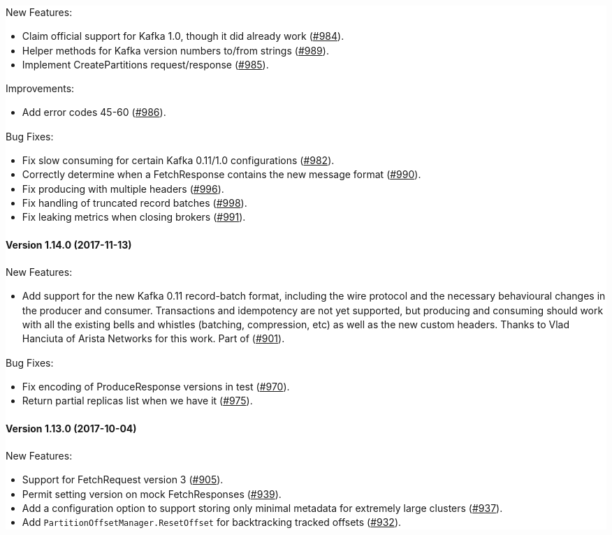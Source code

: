 New Features:
 - Claim official support for Kafka 1.0, though it did already work
   ([#984](https://github.com/ihezebin/sarama/pull/984)).
 - Helper methods for Kafka version numbers to/from strings
   ([#989](https://github.com/ihezebin/sarama/pull/989)).
 - Implement CreatePartitions request/response
   ([#985](https://github.com/ihezebin/sarama/pull/985)).

Improvements:
 - Add error codes 45-60
   ([#986](https://github.com/ihezebin/sarama/issues/986)).

Bug Fixes:
 - Fix slow consuming for certain Kafka 0.11/1.0 configurations
   ([#982](https://github.com/ihezebin/sarama/pull/982)).
 - Correctly determine when a FetchResponse contains the new message format
   ([#990](https://github.com/ihezebin/sarama/pull/990)).
 - Fix producing with multiple headers
   ([#996](https://github.com/ihezebin/sarama/pull/996)).
 - Fix handling of truncated record batches
   ([#998](https://github.com/ihezebin/sarama/pull/998)).
 - Fix leaking metrics when closing brokers
   ([#991](https://github.com/ihezebin/sarama/pull/991)).

#### Version 1.14.0 (2017-11-13)

New Features:
 - Add support for the new Kafka 0.11 record-batch format, including the wire
   protocol and the necessary behavioural changes in the producer and consumer.
   Transactions and idempotency are not yet supported, but producing and
   consuming should work with all the existing bells and whistles (batching,
   compression, etc) as well as the new custom headers. Thanks to Vlad Hanciuta
   of Arista Networks for this work. Part of
   ([#901](https://github.com/ihezebin/sarama/issues/901)).

Bug Fixes:
 - Fix encoding of ProduceResponse versions in test
   ([#970](https://github.com/ihezebin/sarama/pull/970)).
 - Return partial replicas list when we have it
   ([#975](https://github.com/ihezebin/sarama/pull/975)).

#### Version 1.13.0 (2017-10-04)

New Features:
 - Support for FetchRequest version 3
   ([#905](https://github.com/ihezebin/sarama/pull/905)).
 - Permit setting version on mock FetchResponses
   ([#939](https://github.com/ihezebin/sarama/pull/939)).
 - Add a configuration option to support storing only minimal metadata for
   extremely large clusters
   ([#937](https://github.com/ihezebin/sarama/pull/937)).
 - Add `PartitionOffsetManager.ResetOffset` for backtracking tracked offsets
   ([#932](https://github.com/ihezebin/sarama/pull/932)).
